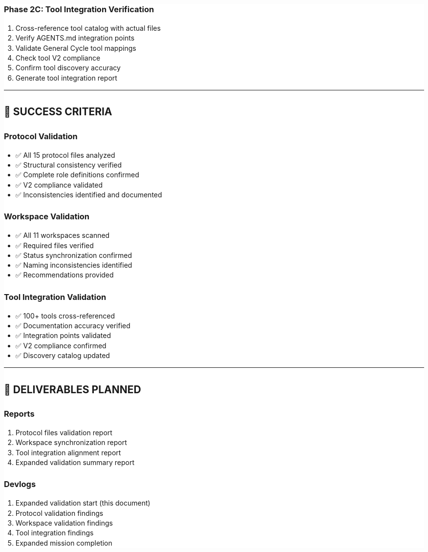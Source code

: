 ### Phase 2C: Tool Integration Verification
1. Cross-reference tool catalog with actual files
2. Verify AGENTS.md integration points
3. Validate General Cycle tool mappings
4. Check tool V2 compliance
5. Confirm tool discovery accuracy
6. Generate tool integration report

---

## 🎯 SUCCESS CRITERIA

### Protocol Validation
- ✅ All 15 protocol files analyzed
- ✅ Structural consistency verified
- ✅ Complete role definitions confirmed
- ✅ V2 compliance validated
- ✅ Inconsistencies identified and documented

### Workspace Validation
- ✅ All 11 workspaces scanned
- ✅ Required files verified
- ✅ Status synchronization confirmed
- ✅ Naming inconsistencies identified
- ✅ Recommendations provided

### Tool Integration Validation
- ✅ 100+ tools cross-referenced
- ✅ Documentation accuracy verified
- ✅ Integration points validated
- ✅ V2 compliance confirmed
- ✅ Discovery catalog updated

---

## 📝 DELIVERABLES PLANNED

### Reports
1. Protocol files validation report
2. Workspace synchronization report
3. Tool integration alignment report
4. Expanded validation summary report

### Devlogs
1. Expanded validation start (this document)
2. Protocol validation findings
3. Workspace validation findings
4. Tool integration findings
5. Expanded mission completion
